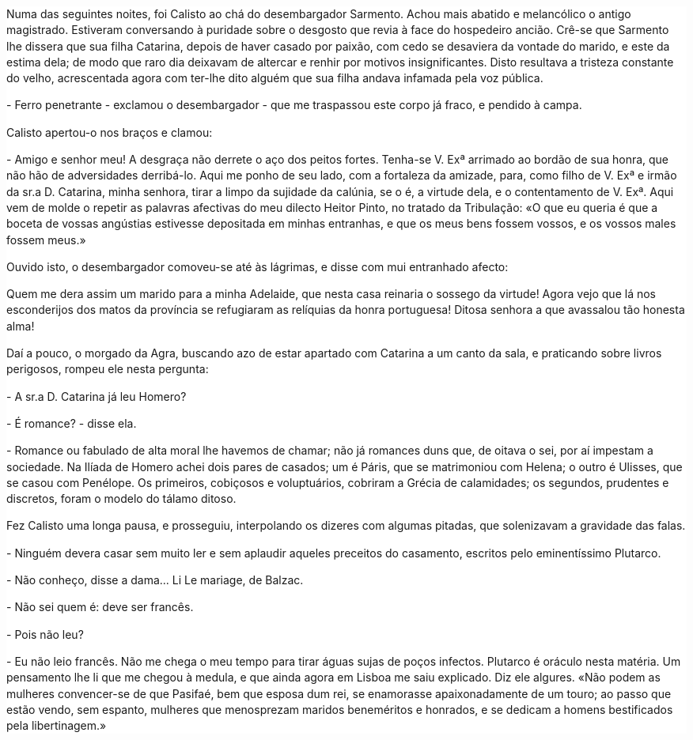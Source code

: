 Numa das seguintes noites, foi Calisto ao chá do desembargador Sarmento. Achou mais abatido e melancólico o antigo magistrado. Estiveram conversando à puridade sobre o desgosto que revia à face do hospedeiro ancião. Crê-se que Sarmento lhe dissera que sua filha Catarina, depois de haver casado por paixão, com cedo se desaviera da vontade do marido, e este da estima dela; de modo que raro dia deixavam de altercar e renhir por motivos insignificantes. Disto resultava a tristeza constante do velho, acrescentada agora com ter-lhe dito alguém que sua filha andava infamada pela voz pública.

\- Ferro penetrante - exclamou o desembargador - que me traspassou este corpo já fraco, e pendido à campa.

Calisto apertou-o nos braços e clamou:

\- Amigo e senhor meu! A desgraça não derrete o aço dos peitos fortes. Tenha-se V. Exª arrimado ao bordão de sua honra, que não hão de adversidades derribá-lo. Aqui me ponho de seu lado, com a fortaleza da amizade, para, como filho de V. Exª e irmão da sr.a D. Catarina, minha senhora, tirar a limpo da sujidade da calúnia, se o é, a virtude dela, e o contentamento de V. Exª. Aqui vem de molde o repetir as palavras afectivas do meu dilecto Heitor Pinto, no tratado da Tribulação: «O que eu queria é que a boceta de vossas angústias estivesse depositada em minhas entranhas, e que os meus bens fossem vossos, e os vossos males fossem meus.»

Ouvido isto, o desembargador comoveu-se até às lágrimas, e disse com mui entranhado afecto:

Quem me dera assim um marido para a minha Adelaide, que nesta casa reinaria o sossego da virtude! Agora vejo que lá nos esconderijos dos matos da província se refugiaram as relíquias da honra portuguesa! Ditosa senhora a que avassalou tão honesta alma!

Daí a pouco, o morgado da Agra, buscando azo de estar apartado com Catarina a um canto da sala, e praticando sobre livros perigosos, rompeu ele nesta pergunta:

\- A sr.a D. Catarina já leu Homero?

\- É romance? - disse ela.

\- Romance ou fabulado de alta moral lhe havemos de chamar; não já romances duns que, de oitava o sei, por aí impestam a sociedade. Na Ilíada de Homero achei dois pares de casados; um é Páris, que se matrimoniou com Helena; o outro é Ulisses, que se casou com Penélope. Os primeiros, cobiçosos e voluptuários, cobriram a Grécia de calamidades; os segundos, prudentes e discretos, foram o modelo do tálamo ditoso.

Fez Calisto uma longa pausa, e prosseguiu, interpolando os dizeres com algumas pitadas, que solenizavam a gravidade das falas.

\- Ninguém devera casar sem muito ler e sem aplaudir aqueles preceitos do casamento, escritos pelo eminentíssimo Plutarco.

\- Não conheço, disse a dama... Li Le mariage, de Balzac.

\- Não sei quem é: deve ser francês.

\- Pois não leu?

\- Eu não leio francês. Não me chega o meu tempo para tirar águas sujas de poços infectos. Plutarco é oráculo nesta matéria. Um pensamento lhe li que me chegou à medula, e que ainda agora em Lisboa me saiu explicado. Diz ele algures. «Não podem as mulheres convencer-se de que Pasifaé, bem que esposa dum rei, se enamorasse apaixonadamente de um touro; ao passo que estão vendo, sem espanto, mulheres que menosprezam maridos beneméritos e honrados, e se dedicam a homens bestificados pela libertinagem.»
